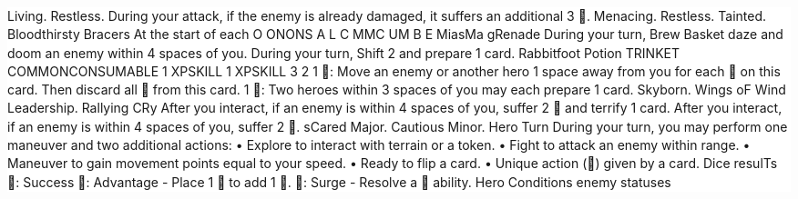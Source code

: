 Living. Restless.
During your attack,
if the enemy is already
damaged, it suffers an
additional 3 .
Menacing. Restless. Tainted.
Bloodthirsty Bracers
At the start of each                                                                                                                                                                       O         ONONS       A  L
C   MMC        UM  B  E
MiasMa gRenade
During your turn,
Brew Basket                                                                                                                                                                                daze and doom an enemy
within 4 spaces of you.
During your turn, Shift 2
and prepare 1 card.
Rabbitfoot Potion
TRINKET
COMMONCONSUMABLE
1 XPSKILL
1 XPSKILL
3
2
1 : Move an enemy or
another hero 1 space away
from you for each  on
this card. Then discard
all  from this card.
1 : Two heroes within 3 spaces
of you may each prepare 1 card.
Skyborn.
Wings oF Wind
Leadership.
Rallying CRy
After you interact,
if an enemy is within 4 spaces
of you, suffer 2  and
terrify 1 card.
After you interact, if an
enemy is within 4 spaces
of you, suffer 2 .
sCared
Major.
Cautious
Minor.
Hero Turn
During your turn, you may perform one
maneuver and two additional actions:
•  Explore to interact with terrain
or a token.
•  Fight to attack an enemy within range.
•  Maneuver to gain movement points
equal to your speed.
•  Ready to flip a card.
•  Unique action () given by a card.
Dice resulTs
: Success
: Advantage - Place 1  to add 1 .
: Surge - Resolve a  ability.
Hero Conditions
enemy statuses